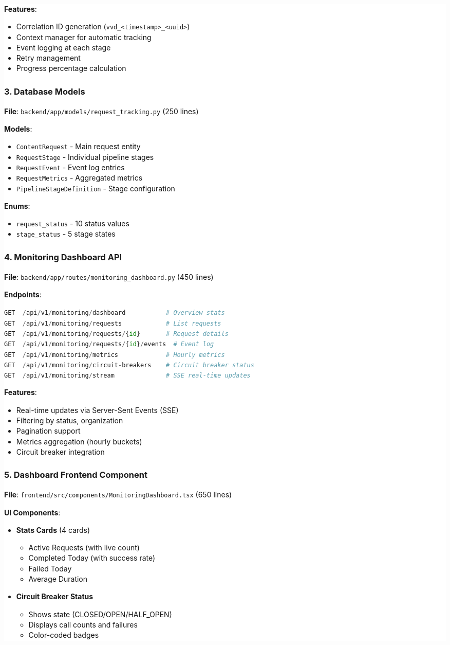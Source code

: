 **Features**:
- Correlation ID generation (`vvd_<timestamp>_<uuid>`)
- Context manager for automatic tracking
- Event logging at each stage
- Retry management
- Progress percentage calculation

### 3. Database Models
**File**: `backend/app/models/request_tracking.py` (250 lines)

**Models**:
- `ContentRequest` - Main request entity
- `RequestStage` - Individual pipeline stages
- `RequestEvent` - Event log entries
- `RequestMetrics` - Aggregated metrics
- `PipelineStageDefinition` - Stage configuration

**Enums**:
- `request_status` - 10 status values
- `stage_status` - 5 stage states

### 4. Monitoring Dashboard API
**File**: `backend/app/routes/monitoring_dashboard.py` (450 lines)

**Endpoints**:
```python
GET  /api/v1/monitoring/dashboard           # Overview stats
GET  /api/v1/monitoring/requests            # List requests
GET  /api/v1/monitoring/requests/{id}       # Request details
GET  /api/v1/monitoring/requests/{id}/events  # Event log
GET  /api/v1/monitoring/metrics             # Hourly metrics
GET  /api/v1/monitoring/circuit-breakers    # Circuit breaker status
GET  /api/v1/monitoring/stream              # SSE real-time updates
```

**Features**:
- Real-time updates via Server-Sent Events (SSE)
- Filtering by status, organization
- Pagination support
- Metrics aggregation (hourly buckets)
- Circuit breaker integration

### 5. Dashboard Frontend Component
**File**: `frontend/src/components/MonitoringDashboard.tsx` (650 lines)

**UI Components**:
- **Stats Cards** (4 cards)
  - Active Requests (with live count)
  - Completed Today (with success rate)
  - Failed Today
  - Average Duration

- **Circuit Breaker Status**
  - Shows state (CLOSED/OPEN/HALF_OPEN)
  - Displays call counts and failures
  - Color-coded badges
